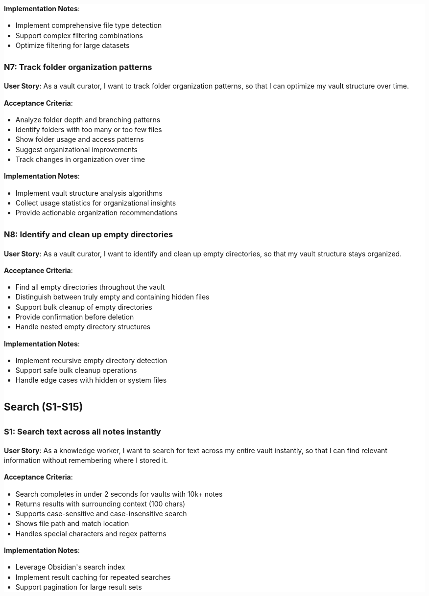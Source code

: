 **Implementation Notes**:
- Implement comprehensive file type detection
- Support complex filtering combinations
- Optimize filtering for large datasets

### N7: Track folder organization patterns
**User Story**: As a vault curator, I want to track folder organization patterns, so that I can optimize my vault structure over time.

**Acceptance Criteria**:
- Analyze folder depth and branching patterns
- Identify folders with too many or too few files
- Show folder usage and access patterns
- Suggest organizational improvements
- Track changes in organization over time

**Implementation Notes**:
- Implement vault structure analysis algorithms
- Collect usage statistics for organizational insights
- Provide actionable organization recommendations

### N8: Identify and clean up empty directories
**User Story**: As a vault curator, I want to identify and clean up empty directories, so that my vault structure stays organized.

**Acceptance Criteria**:
- Find all empty directories throughout the vault
- Distinguish between truly empty and containing hidden files
- Support bulk cleanup of empty directories
- Provide confirmation before deletion
- Handle nested empty directory structures

**Implementation Notes**:
- Implement recursive empty directory detection
- Support safe bulk cleanup operations
- Handle edge cases with hidden or system files

## Search (S1-S15)

### S1: Search text across all notes instantly
**User Story**: As a knowledge worker, I want to search for text across my entire vault instantly, so that I can find relevant information without remembering where I stored it.

**Acceptance Criteria**:
- Search completes in under 2 seconds for vaults with 10k+ notes
- Returns results with surrounding context (100 chars)
- Supports case-sensitive and case-insensitive search
- Shows file path and match location
- Handles special characters and regex patterns

**Implementation Notes**:
- Leverage Obsidian's search index
- Implement result caching for repeated searches
- Support pagination for large result sets
